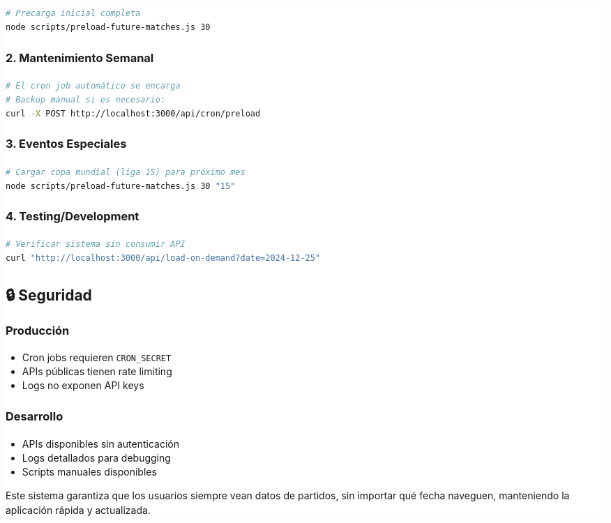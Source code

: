 ```bash
# Precarga inicial completa
node scripts/preload-future-matches.js 30
```

### 2. Mantenimiento Semanal

```bash
# El cron job automático se encarga
# Backup manual si es necesario:
curl -X POST http://localhost:3000/api/cron/preload
```

### 3. Eventos Especiales

```bash
# Cargar copa mundial (liga 15) para próximo mes
node scripts/preload-future-matches.js 30 "15"
```

### 4. Testing/Development

```bash
# Verificar sistema sin consumir API
curl "http://localhost:3000/api/load-on-demand?date=2024-12-25"
```

## 🔒 Seguridad

### Producción

- Cron jobs requieren `CRON_SECRET`
- APIs públicas tienen rate limiting
- Logs no exponen API keys

### Desarrollo

- APIs disponibles sin autenticación
- Logs detallados para debugging
- Scripts manuales disponibles

Este sistema garantiza que los usuarios siempre vean datos de partidos, sin importar qué fecha naveguen, manteniendo la aplicación rápida y actualizada.
